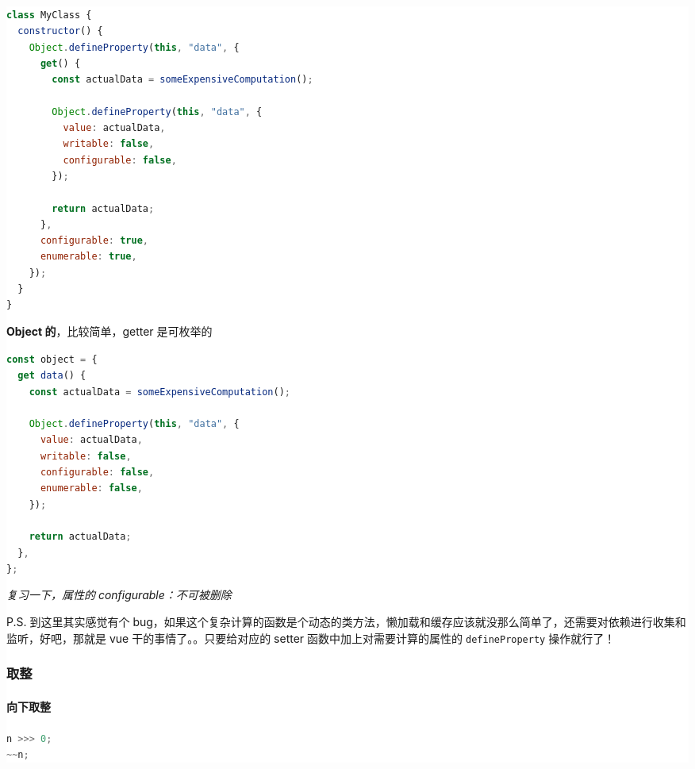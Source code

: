 ```js
class MyClass {
  constructor() {
    Object.defineProperty(this, "data", {
      get() {
        const actualData = someExpensiveComputation();

        Object.defineProperty(this, "data", {
          value: actualData,
          writable: false,
          configurable: false,
        });

        return actualData;
      },
      configurable: true,
      enumerable: true,
    });
  }
}
```

**Object 的**，比较简单，getter 是可枚举的

```js
const object = {
  get data() {
    const actualData = someExpensiveComputation();

    Object.defineProperty(this, "data", {
      value: actualData,
      writable: false,
      configurable: false,
      enumerable: false,
    });

    return actualData;
  },
};
```

_复习一下，属性的 configurable：不可被删除_

P.S. 到这里其实感觉有个 bug，如果这个复杂计算的函数是个动态的类方法，懒加载和缓存应该就没那么简单了，还需要对依赖进行收集和监听，好吧，那就是 vue 干的事情了。。只要给对应的 setter 函数中加上对需要计算的属性的 `defineProperty` 操作就行了！

### 取整

#### 向下取整

```js
n >>> 0;
~~n;
```
